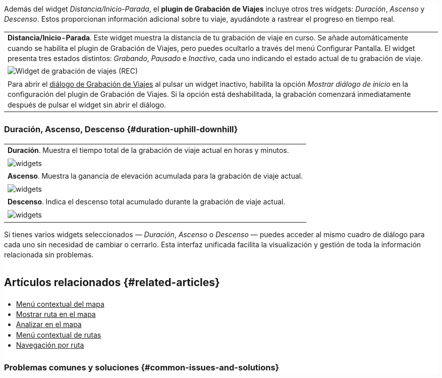 Además del widget *Distancia/Inicio-Parada*, el **plugin de Grabación de Viajes** incluye otros tres widgets: *Duración*, *Ascenso* y *Descenso*. Estos proporcionan información adicional sobre tu viaje, ayudándote a rastrear el progreso en tiempo real.

| |
|-----------|
| **Distancia/Inicio-Parada**. Este widget muestra la distancia de tu grabación de viaje en curso. Se añade automáticamente cuando se habilita el plugin de Grabación de Viajes, pero puedes ocultarlo a través del menú Configurar Pantalla. El widget presenta tres estados distintos: *Grabando*, *Pausado* e *Inactivo*, cada uno indicando el estado actual de tu grabación de viaje. |
| ![Widget de grabación de viajes (REC)](@site/static/img/widgets/tr_rec_wid_rec.png) |
| Para abrir el [diálogo de Grabación de Viajes](#start-a-dialog) al pulsar un widget inactivo, habilita la opción *Mostrar diálogo de inicio* en la configuración del plugin de Grabación de Viajes. Si la opción está deshabilitada, la grabación comenzará inmediatamente después de pulsar el widget sin abrir el diálogo. |


### Duración, Ascenso, Descenso {#duration-uphill-downhill}

<Tabs groupId="operating-systems" queryString="current-os">

<TabItem value="android" label="Android">

</TabItem>

<TabItem value="ios" label="iOS">

</TabItem>

</Tabs>

| |
|------------|
|**Duración**. Muestra el tiempo total de la grabación de viaje actual en horas y minutos. |
|![widgets](@site/static/img/widgets/tr_rec_wid_dur.png)|
|**Ascenso**. Muestra la ganancia de elevación acumulada para la grabación de viaje actual. |
|![widgets](@site/static/img/widgets/tr_rec_wid_up.png)|
|**Descenso**. Indica el descenso total acumulado durante la grabación de viaje actual. |
|![widgets](@site/static/img/widgets/tr_rec_wid_dow.png)|

Si tienes varios widgets seleccionados — *Duración*, *Ascenso* o *Descenso* — puedes acceder al mismo cuadro de diálogo para cada uno sin necesidad de cambiar o cerrarlo. Esta interfaz unificada facilita la visualización y gestión de toda la información relacionada sin problemas.


## Artículos relacionados {#related-articles}

- [Menú contextual del mapa](../map/map-context-menu.md)
- [Mostrar ruta en el mapa](../map/tracks/index.md)
- [Analizar en el mapa](../map/tracks/index.md#analyze-track-on-map)
- [Menú contextual de rutas](../map/tracks/track-context-menu.md)
- [Navegación por ruta](../navigation/setup/gpx-navigation.md)

### Problemas comunes y soluciones {#common-issues-and-solutions}
